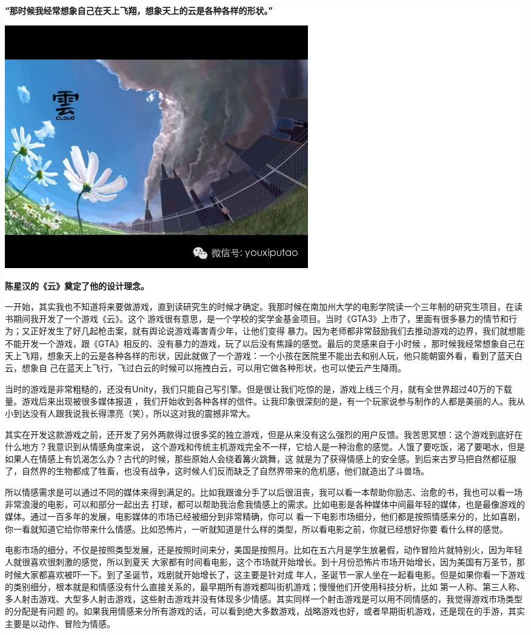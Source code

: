 **“那时候我经常想象自己在天上飞翔，想象天上的云是各种各样的形状。”**

  

![](_resources/天才制作人陈星汉的游戏旅途image2.jpg)

**陈星汉的《云》奠定了他的设计理念。**

  

一开始，其实我也不知道将来要做游戏，直到读研究生的时候才确定。我那时候在南加州大学的电影学院读一个三年制的研究生项目，在读书期间我开发了一个游戏《云》。这个
游戏很有意思，是一个学校的奖学金基金项目。当时《GTA3》上市了，里面有很多暴力的情节和行为；又正好发生了好几起枪击案，就有舆论说游戏毒害青少年，让他们变得
暴力。因为老师都非常鼓励我们去推动游戏的边界，我们就想能不能开发一个游戏，跟《GTA》相反的、没有暴力的游戏，玩了以后没有焦躁的感觉。最后的灵感来自于小时候
，那时候我经常想象自己在天上飞翔，想象天上的云是各种各样的形状，因此就做了一个游戏：一个小孩在医院里不能出去和别人玩，他只能朝窗外看，看到了蓝天白云，想象自
己在蓝天上飞行，飞过白云的时候可以拖拽白云，可以用它做各种形状，也可以使云产生降雨。

  

当时的游戏是非常粗糙的，还没有Unity，我们只能自己写引擎。但是很让我们吃惊的是，游戏上线三个月，就有全世界超过40万的下载量。游戏后来出现被很多媒体报道
，我们开始收到各种各样的信件。让我印象很深刻的是，有一个玩家说参与制作的人都是美丽的人。我从小到达没有人跟我说我长得漂亮（笑），所以这对我的震撼非常大。

  

其实在开发这款游戏之前，还开发了另外两款得过很多奖的独立游戏，但是从来没有这么强烈的用户反馈。我苦思冥想：这个游戏到底好在什么地方？我意识到从情感角度来说，
这个游戏和传统主机游戏完全不一样，它给人是一种治愈的感觉。人饿了要吃饭，渴了要喝水，但是如果人在情感上有饥渴怎么办？古代的时候，那些原始人会绕着篝火跳舞，这
就是为了获得情感上的安全感。到后来古罗马把自然都征服了，自然界的生物都成了牲畜，也没有战争，这时候人们反而缺乏了自然界带来的危机感，他们就造出了斗兽场。

  

所以情感需求是可以通过不同的媒体来得到满足的。比如我跟谁分手了以后很沮丧，我可以看一本帮助你励志、治愈的书，我也可以看一场非常浪漫的电影，可以和部分一起出去
打球，都可以帮助我治愈我情感上的需求。比如电影是各种媒体中间最年轻的媒体，也是最像游戏的媒体。通过一百多年的发展，电影媒体的市场已经被细分到非常精确，你可以
看一下电影市场细分，他们都是按照情感来分的，比如喜剧，你一看就知道它给你带来什么情感。比如恐怖片，一听就知道是什么样的类型，所以看电影之前，你就已经想好你要
看什么样的感觉。

  

电影市场的细分，不仅是按照类型发展，还是按照时间来分，美国是按照月。比如在五六月是学生放暑假，动作冒险片就特别火，因为年轻人就很喜欢很刺激的感觉，所以到夏天
大家都有时间看电影，这个市场就开始增长。到十月份恐怖片市场开始增长，因为美国有万圣节，那时候大家都喜欢被吓一下。到了圣诞节，戏剧就开始增长了，这主要是针对成
年人，圣诞节一家人坐在一起看电影。但是如果你看一下游戏的类别细分，根本就是和情感没有什么直接关系的，最早期所有游戏都叫街机游戏；慢慢他们开使用科技分析，比如
第一人称、第三人称、多人射击游戏、大型多人射击游戏，这些射击游戏并没有体现多少情感。其实同样一个射击游戏是可以用不同情感的，我觉得游戏市场类型的分配是有问题
的。如果我用情感来分所有游戏的话，可以看到绝大多数游戏，战略游戏也好，或者早期街机游戏，还是现在的手游，其实主要是以动作、冒险为情感。
